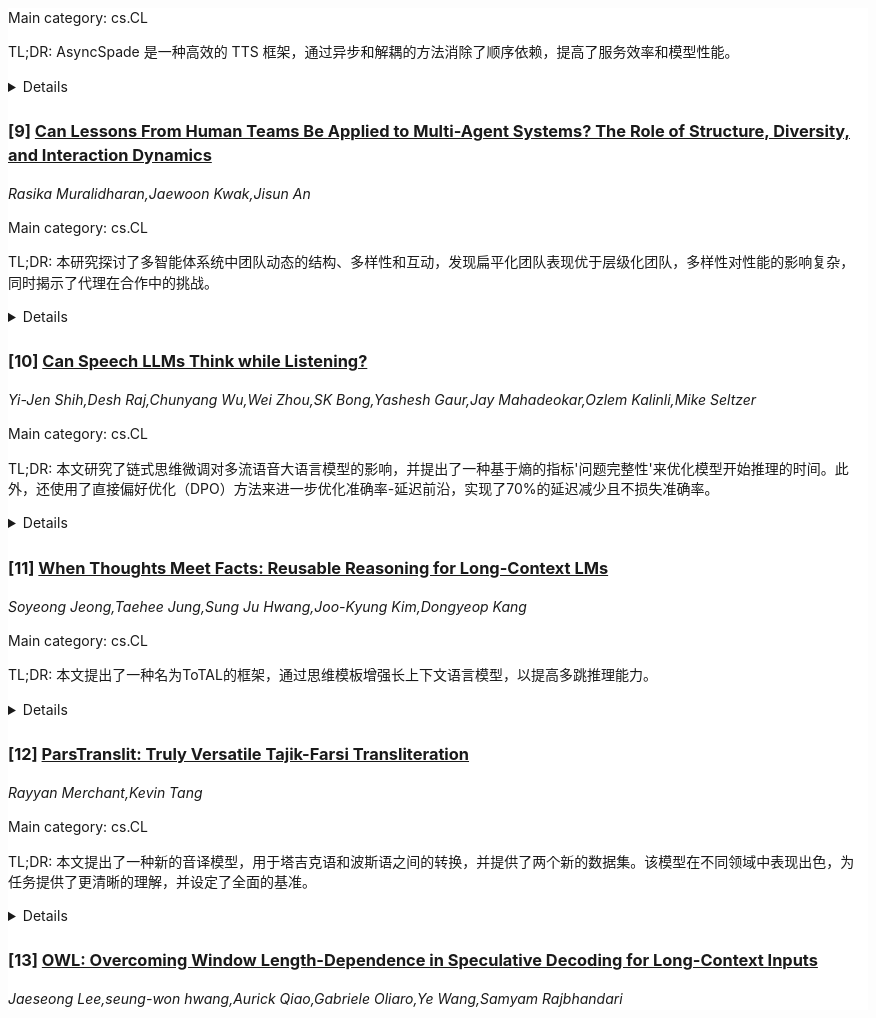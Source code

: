 Main category: cs.CL

TL;DR: AsyncSpade 是一种高效的 TTS 框架，通过异步和解耦的方法消除了顺序依赖，提高了服务效率和模型性能。


<details><summary>Details</summary></details>


### [9] [Can Lessons From Human Teams Be Applied to Multi-Agent Systems? The Role of Structure, Diversity, and Interaction Dynamics](https://arxiv.org/abs/2510.07488)
*Rasika Muralidharan,Jaewoon Kwak,Jisun An*

Main category: cs.CL

TL;DR: 本研究探讨了多智能体系统中团队动态的结构、多样性和互动，发现扁平化团队表现优于层级化团队，多样性对性能的影响复杂，同时揭示了代理在合作中的挑战。


<details><summary>Details</summary></details>


### [10] [Can Speech LLMs Think while Listening?](https://arxiv.org/abs/2510.07497)
*Yi-Jen Shih,Desh Raj,Chunyang Wu,Wei Zhou,SK Bong,Yashesh Gaur,Jay Mahadeokar,Ozlem Kalinli,Mike Seltzer*

Main category: cs.CL

TL;DR: 本文研究了链式思维微调对多流语音大语言模型的影响，并提出了一种基于熵的指标'问题完整性'来优化模型开始推理的时间。此外，还使用了直接偏好优化（DPO）方法来进一步优化准确率-延迟前沿，实现了70%的延迟减少且不损失准确率。


<details><summary>Details</summary></details>


### [11] [When Thoughts Meet Facts: Reusable Reasoning for Long-Context LMs](https://arxiv.org/abs/2510.07499)
*Soyeong Jeong,Taehee Jung,Sung Ju Hwang,Joo-Kyung Kim,Dongyeop Kang*

Main category: cs.CL

TL;DR: 本文提出了一种名为ToTAL的框架，通过思维模板增强长上下文语言模型，以提高多跳推理能力。


<details><summary>Details</summary></details>


### [12] [ParsTranslit: Truly Versatile Tajik-Farsi Transliteration](https://arxiv.org/abs/2510.07520)
*Rayyan Merchant,Kevin Tang*

Main category: cs.CL

TL;DR: 本文提出了一种新的音译模型，用于塔吉克语和波斯语之间的转换，并提供了两个新的数据集。该模型在不同领域中表现出色，为任务提供了更清晰的理解，并设定了全面的基准。


<details><summary>Details</summary></details>


### [13] [OWL: Overcoming Window Length-Dependence in Speculative Decoding for Long-Context Inputs](https://arxiv.org/abs/2510.07535)
*Jaeseong Lee,seung-won hwang,Aurick Qiao,Gabriele Oliaro,Ye Wang,Samyam Rajbhandari*
